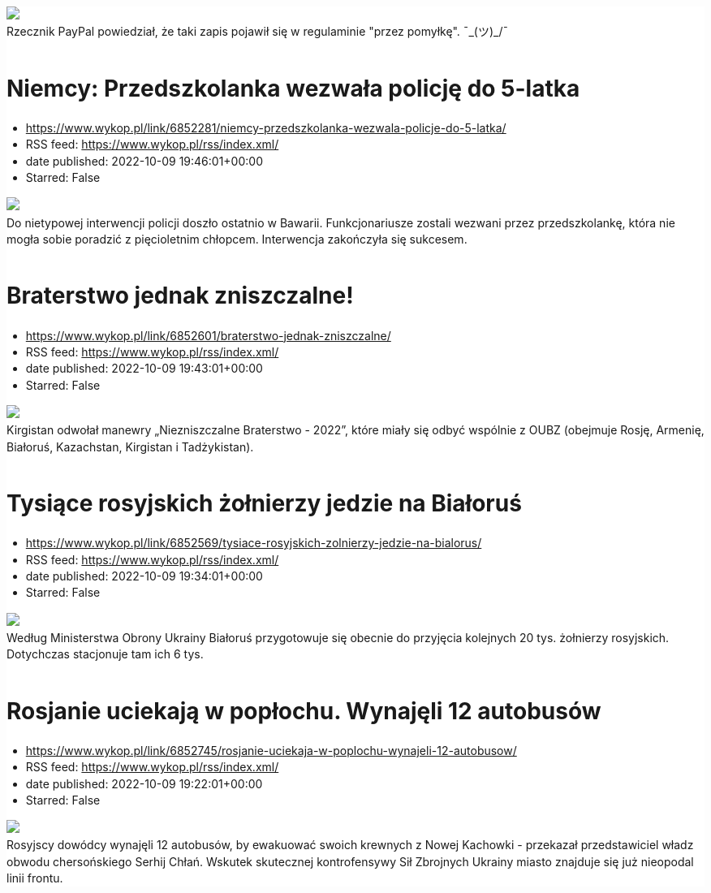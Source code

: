 <img src="https://www.wykop.pl/cdn/c3397993/link_1665335190aJGN6mjN80S1zquH6SDr7H,w104h74.jpg" /><br />
		 Rzecznik PayPal powiedział, że taki zapis pojawił się w regulaminie &quot;przez pomyłkę&quot;.  ¯\_(ツ)_/¯

# Niemcy: Przedszkolanka wezwała policję do 5-latka
 - https://www.wykop.pl/link/6852281/niemcy-przedszkolanka-wezwala-policje-do-5-latka/
 - RSS feed: https://www.wykop.pl/rss/index.xml/
 - date published: 2022-10-09 19:46:01+00:00
 - Starred: False

<img src="https://www.wykop.pl/cdn/c3397993/link_1665322276nsFbJ19ljAh8gYIV0jN8wD,w104h74.jpg" /><br />
		 Do nietypowej interwencji policji doszło ostatnio w Bawarii. Funkcjonariusze zostali wezwani przez przedszkolankę, która nie mogła sobie poradzić z pięcioletnim chłopcem. Interwencja zakończyła się sukcesem.

# Braterstwo jednak zniszczalne!
 - https://www.wykop.pl/link/6852601/braterstwo-jednak-zniszczalne/
 - RSS feed: https://www.wykop.pl/rss/index.xml/
 - date published: 2022-10-09 19:43:01+00:00
 - Starred: False

<img src="https://www.wykop.pl/cdn/c3397993/link_1665327845ALrDdvqUiIwk49JEVf9eNx,w104h74.jpg" /><br />
		 Kirgistan odwołał manewry „Niezniszczalne Braterstwo - 2022”, które miały się odbyć wspólnie z OUBZ (obejmuje Rosję, Armenię, Białoruś, Kazachstan, Kirgistan i Tadżykistan).

# Tysiące rosyjskich żołnierzy jedzie na Białoruś
 - https://www.wykop.pl/link/6852569/tysiace-rosyjskich-zolnierzy-jedzie-na-bialorus/
 - RSS feed: https://www.wykop.pl/rss/index.xml/
 - date published: 2022-10-09 19:34:01+00:00
 - Starred: False

<img src="https://www.wykop.pl/cdn/c3397993/link_1665325517KOcOpRvFAPIWGauO8mhmMC,w104h74.jpg" /><br />
		 Według Ministerstwa Obrony Ukrainy Białoruś przygotowuje się obecnie do przyjęcia kolejnych 20 tys. żołnierzy rosyjskich. Dotychczas stacjonuje tam ich 6 tys.

# Rosjanie uciekają w popłochu. Wynajęli 12 autobusów
 - https://www.wykop.pl/link/6852745/rosjanie-uciekaja-w-poplochu-wynajeli-12-autobusow/
 - RSS feed: https://www.wykop.pl/rss/index.xml/
 - date published: 2022-10-09 19:22:01+00:00
 - Starred: False

<img src="https://www.wykop.pl/cdn/c3397993/link_1665336570Yy2icaWVDQnG3DXVcG4fOp,w104h74.jpg" /><br />
		 Rosyjscy dowódcy wynajęli 12 autobusów, by ewakuować swoich krewnych z Nowej Kachowki - przekazał przedstawiciel władz obwodu chersońskiego Serhij Chłań. Wskutek skutecznej kontrofensywy Sił Zbrojnych Ukrainy miasto znajduje się już nieopodal linii frontu.
